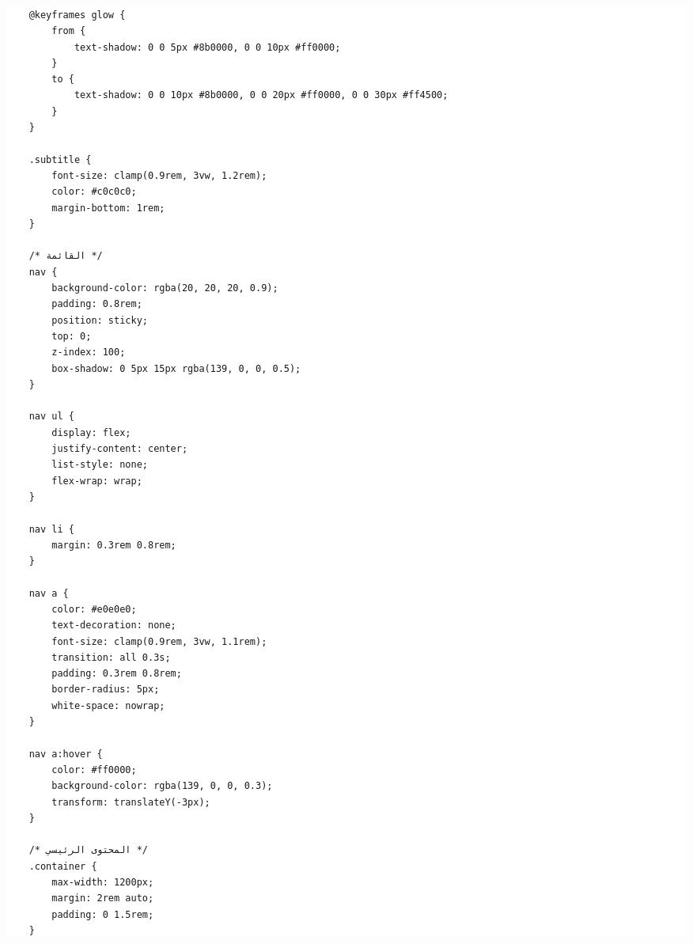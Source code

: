         @keyframes glow {
            from {
                text-shadow: 0 0 5px #8b0000, 0 0 10px #ff0000;
            }
            to {
                text-shadow: 0 0 10px #8b0000, 0 0 20px #ff0000, 0 0 30px #ff4500;
            }
        }
        
        .subtitle {
            font-size: clamp(0.9rem, 3vw, 1.2rem);
            color: #c0c0c0;
            margin-bottom: 1rem;
        }
        
        /* القائمة */
        nav {
            background-color: rgba(20, 20, 20, 0.9);
            padding: 0.8rem;
            position: sticky;
            top: 0;
            z-index: 100;
            box-shadow: 0 5px 15px rgba(139, 0, 0, 0.5);
        }
        
        nav ul {
            display: flex;
            justify-content: center;
            list-style: none;
            flex-wrap: wrap;
        }
        
        nav li {
            margin: 0.3rem 0.8rem;
        }
        
        nav a {
            color: #e0e0e0;
            text-decoration: none;
            font-size: clamp(0.9rem, 3vw, 1.1rem);
            transition: all 0.3s;
            padding: 0.3rem 0.8rem;
            border-radius: 5px;
            white-space: nowrap;
        }
        
        nav a:hover {
            color: #ff0000;
            background-color: rgba(139, 0, 0, 0.3);
            transform: translateY(-3px);
        }
        
        /* المحتوى الرئيسي */
        .container {
            max-width: 1200px;
            margin: 2rem auto;
            padding: 0 1.5rem;
        }
        